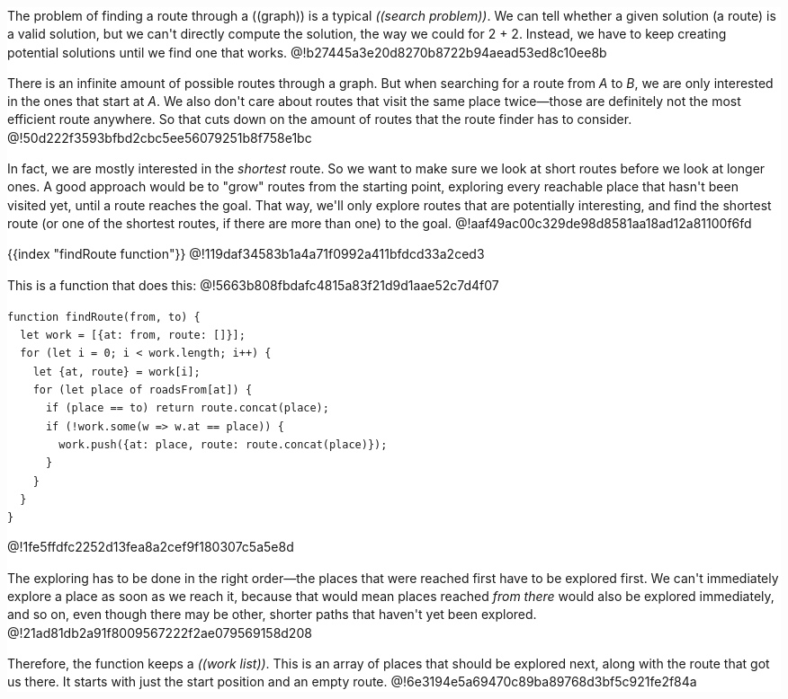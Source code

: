 The problem of finding a route through a ((graph)) is a typical
_((search problem))_. We can tell whether a given solution (a route)
is a valid solution, but we can't directly compute the solution, the
way we could for 2 + 2. Instead, we have to keep creating potential
solutions until we find one that works.
@!b27445a3e20d8270b8722b94aead53ed8c10ee8b

There is an infinite amount of possible routes through a graph. But
when searching for a route from _A_ to _B_, we are only interested in
the ones that start at _A_. We also don't care about routes that visit
the same place twice—those are definitely not the most efficient route
anywhere. So that cuts down on the amount of routes that the route
finder has to consider.
@!50d222f3593bfbd2cbc5ee56079251b8f758e1bc

In fact, we are mostly interested in the _shortest_ route. So we want
to make sure we look at short routes before we look at longer ones. A
good approach would be to "grow" routes from the starting point,
exploring every reachable place that hasn't been visited yet, until a
route reaches the goal. That way, we'll only explore routes that are
potentially interesting, and find the shortest route (or one of the
shortest routes, if there are more than one) to the goal.
@!aaf49ac00c329de98d8581aa18ad12a81100f6fd

{{index "findRoute function"}}
@!119daf34583b1a4a71f0992a411bfdcd33a2ced3

This is a function that does this:
@!5663b808fbdafc4815a83f21d9d1aae52c7d4f07

```{includeCode: true}
function findRoute(from, to) {
  let work = [{at: from, route: []}];
  for (let i = 0; i < work.length; i++) {
    let {at, route} = work[i];
    for (let place of roadsFrom[at]) {
      if (place == to) return route.concat(place);
      if (!work.some(w => w.at == place)) {
        work.push({at: place, route: route.concat(place)});
      }
    }
  }
}
```
@!1fe5ffdfc2252d13fea8a2cef9f180307c5a5e8d

The exploring has to be done in the right order—the places that were
reached first have to be explored first. We can't immediately explore
a place as soon as we reach it, because that would mean places reached
_from there_ would also be explored immediately, and so on, even
though there may be other, shorter paths that haven't yet been
explored.
@!21ad81db2a91f8009567222f2ae079569158d208

Therefore, the function keeps a _((work list))_. This is an array of
places that should be explored next, along with the route that got us
there. It starts with just the start position and an empty route.
@!6e3194e5a69470c89ba89768d3bf5c921fe2f84a
